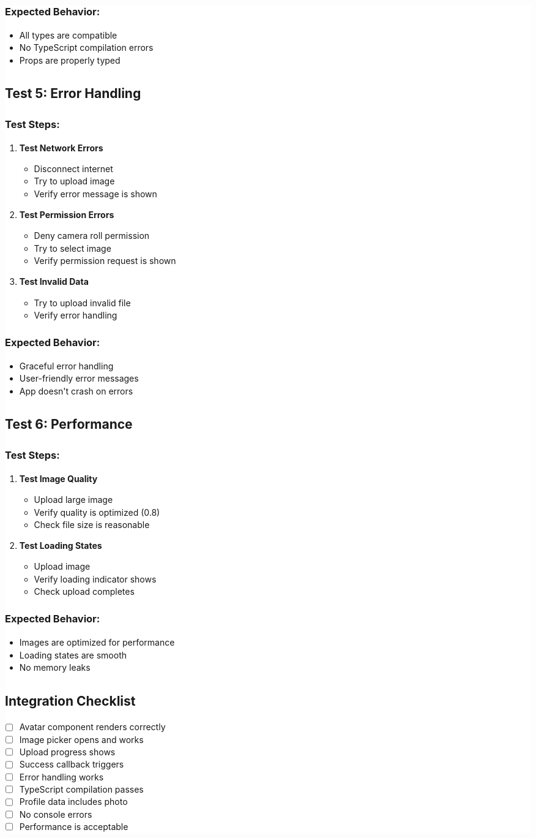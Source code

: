 ### Expected Behavior:
- All types are compatible
- No TypeScript compilation errors
- Props are properly typed

## Test 5: Error Handling

### Test Steps:
1. **Test Network Errors**
   - Disconnect internet
   - Try to upload image
   - Verify error message is shown

2. **Test Permission Errors**
   - Deny camera roll permission
   - Try to select image
   - Verify permission request is shown

3. **Test Invalid Data**
   - Try to upload invalid file
   - Verify error handling

### Expected Behavior:
- Graceful error handling
- User-friendly error messages
- App doesn't crash on errors

## Test 6: Performance

### Test Steps:
1. **Test Image Quality**
   - Upload large image
   - Verify quality is optimized (0.8)
   - Check file size is reasonable

2. **Test Loading States**
   - Upload image
   - Verify loading indicator shows
   - Check upload completes

### Expected Behavior:
- Images are optimized for performance
- Loading states are smooth
- No memory leaks

## Integration Checklist

- [ ] Avatar component renders correctly
- [ ] Image picker opens and works
- [ ] Upload progress shows
- [ ] Success callback triggers
- [ ] Error handling works
- [ ] TypeScript compilation passes
- [ ] Profile data includes photo
- [ ] No console errors
- [ ] Performance is acceptable
